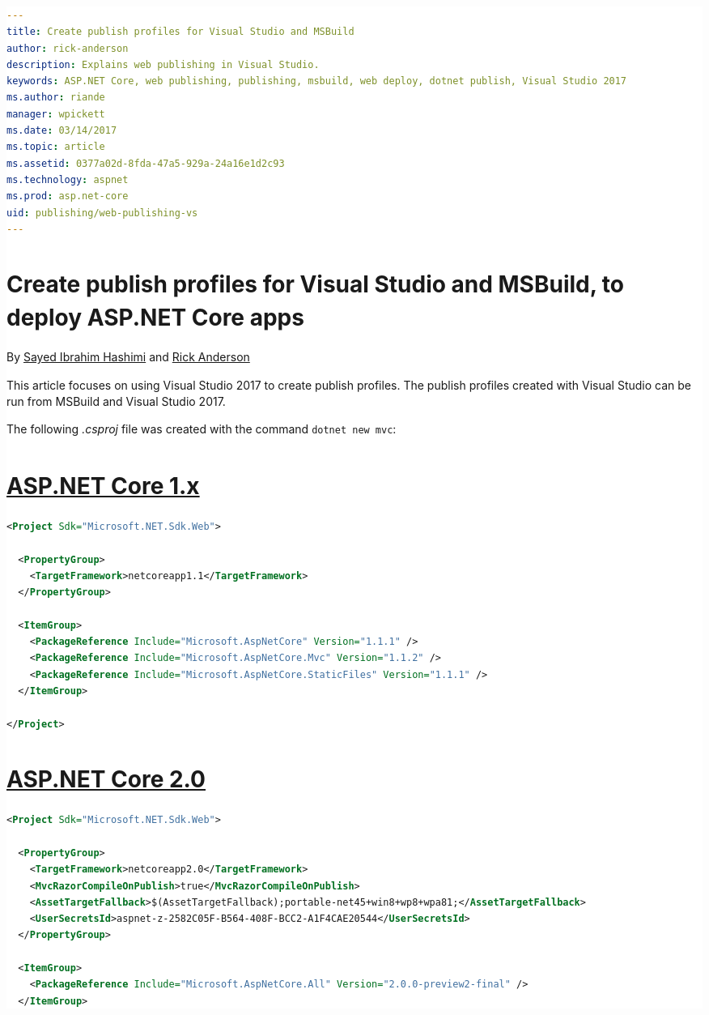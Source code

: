 ```yaml
---
title: Create publish profiles for Visual Studio and MSBuild
author: rick-anderson
description: Explains web publishing in Visual Studio.
keywords: ASP.NET Core, web publishing, publishing, msbuild, web deploy, dotnet publish, Visual Studio 2017
ms.author: riande
manager: wpickett
ms.date: 03/14/2017
ms.topic: article
ms.assetid: 0377a02d-8fda-47a5-929a-24a16e1d2c93
ms.technology: aspnet
ms.prod: asp.net-core
uid: publishing/web-publishing-vs
---
```


# Create publish profiles for Visual Studio and MSBuild, to deploy ASP.NET Core apps

By [Sayed Ibrahim Hashimi](https://github.com/sayedihashimi) and [Rick Anderson](https://twitter.com/RickAndMSFT)

This article focuses on using Visual Studio 2017 to create publish profiles. The publish profiles created with Visual Studio can be run from MSBuild and Visual Studio 2017.

The following *.csproj* file was created with the command `dotnet new mvc`:

# [ASP.NET Core 1.x](#tab/aspnet1x)

```xml
<Project Sdk="Microsoft.NET.Sdk.Web">

  <PropertyGroup>
    <TargetFramework>netcoreapp1.1</TargetFramework>
  </PropertyGroup>

  <ItemGroup>
    <PackageReference Include="Microsoft.AspNetCore" Version="1.1.1" />
    <PackageReference Include="Microsoft.AspNetCore.Mvc" Version="1.1.2" />
    <PackageReference Include="Microsoft.AspNetCore.StaticFiles" Version="1.1.1" />
  </ItemGroup>

</Project>
```

# [ASP.NET Core 2.0](#tab/aspnet20)

```xml
<Project Sdk="Microsoft.NET.Sdk.Web">

  <PropertyGroup>
    <TargetFramework>netcoreapp2.0</TargetFramework>
    <MvcRazorCompileOnPublish>true</MvcRazorCompileOnPublish>
    <AssetTargetFallback>$(AssetTargetFallback);portable-net45+win8+wp8+wpa81;</AssetTargetFallback>
    <UserSecretsId>aspnet-z-2582C05F-B564-408F-BCC2-A1F4CAE20544</UserSecretsId>
  </PropertyGroup>

  <ItemGroup>
    <PackageReference Include="Microsoft.AspNetCore.All" Version="2.0.0-preview2-final" />
  </ItemGroup>
```